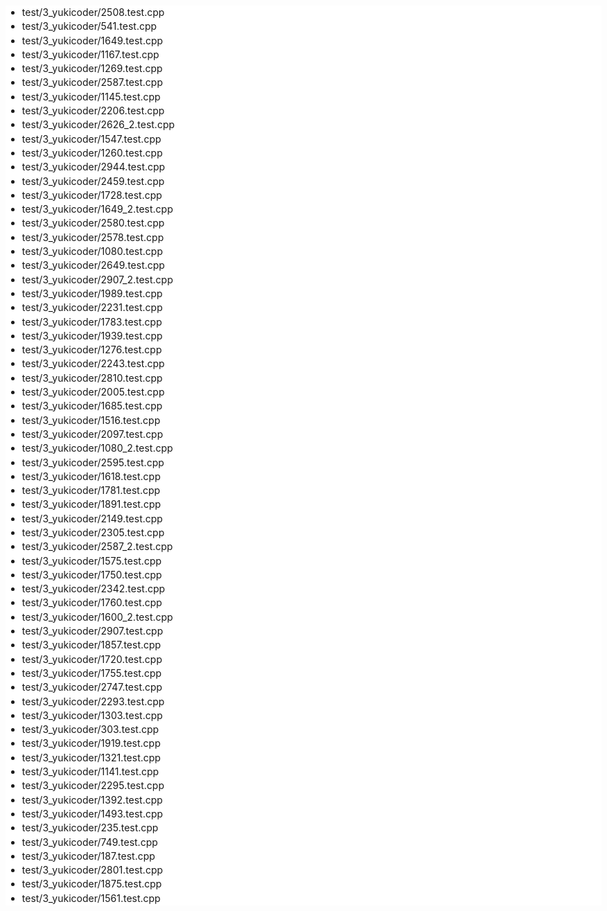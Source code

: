   - test/3_yukicoder/2508.test.cpp
  - test/3_yukicoder/541.test.cpp
  - test/3_yukicoder/1649.test.cpp
  - test/3_yukicoder/1167.test.cpp
  - test/3_yukicoder/1269.test.cpp
  - test/3_yukicoder/2587.test.cpp
  - test/3_yukicoder/1145.test.cpp
  - test/3_yukicoder/2206.test.cpp
  - test/3_yukicoder/2626_2.test.cpp
  - test/3_yukicoder/1547.test.cpp
  - test/3_yukicoder/1260.test.cpp
  - test/3_yukicoder/2944.test.cpp
  - test/3_yukicoder/2459.test.cpp
  - test/3_yukicoder/1728.test.cpp
  - test/3_yukicoder/1649_2.test.cpp
  - test/3_yukicoder/2580.test.cpp
  - test/3_yukicoder/2578.test.cpp
  - test/3_yukicoder/1080.test.cpp
  - test/3_yukicoder/2649.test.cpp
  - test/3_yukicoder/2907_2.test.cpp
  - test/3_yukicoder/1989.test.cpp
  - test/3_yukicoder/2231.test.cpp
  - test/3_yukicoder/1783.test.cpp
  - test/3_yukicoder/1939.test.cpp
  - test/3_yukicoder/1276.test.cpp
  - test/3_yukicoder/2243.test.cpp
  - test/3_yukicoder/2810.test.cpp
  - test/3_yukicoder/2005.test.cpp
  - test/3_yukicoder/1685.test.cpp
  - test/3_yukicoder/1516.test.cpp
  - test/3_yukicoder/2097.test.cpp
  - test/3_yukicoder/1080_2.test.cpp
  - test/3_yukicoder/2595.test.cpp
  - test/3_yukicoder/1618.test.cpp
  - test/3_yukicoder/1781.test.cpp
  - test/3_yukicoder/1891.test.cpp
  - test/3_yukicoder/2149.test.cpp
  - test/3_yukicoder/2305.test.cpp
  - test/3_yukicoder/2587_2.test.cpp
  - test/3_yukicoder/1575.test.cpp
  - test/3_yukicoder/1750.test.cpp
  - test/3_yukicoder/2342.test.cpp
  - test/3_yukicoder/1760.test.cpp
  - test/3_yukicoder/1600_2.test.cpp
  - test/3_yukicoder/2907.test.cpp
  - test/3_yukicoder/1857.test.cpp
  - test/3_yukicoder/1720.test.cpp
  - test/3_yukicoder/1755.test.cpp
  - test/3_yukicoder/2747.test.cpp
  - test/3_yukicoder/2293.test.cpp
  - test/3_yukicoder/1303.test.cpp
  - test/3_yukicoder/303.test.cpp
  - test/3_yukicoder/1919.test.cpp
  - test/3_yukicoder/1321.test.cpp
  - test/3_yukicoder/1141.test.cpp
  - test/3_yukicoder/2295.test.cpp
  - test/3_yukicoder/1392.test.cpp
  - test/3_yukicoder/1493.test.cpp
  - test/3_yukicoder/235.test.cpp
  - test/3_yukicoder/749.test.cpp
  - test/3_yukicoder/187.test.cpp
  - test/3_yukicoder/2801.test.cpp
  - test/3_yukicoder/1875.test.cpp
  - test/3_yukicoder/1561.test.cpp